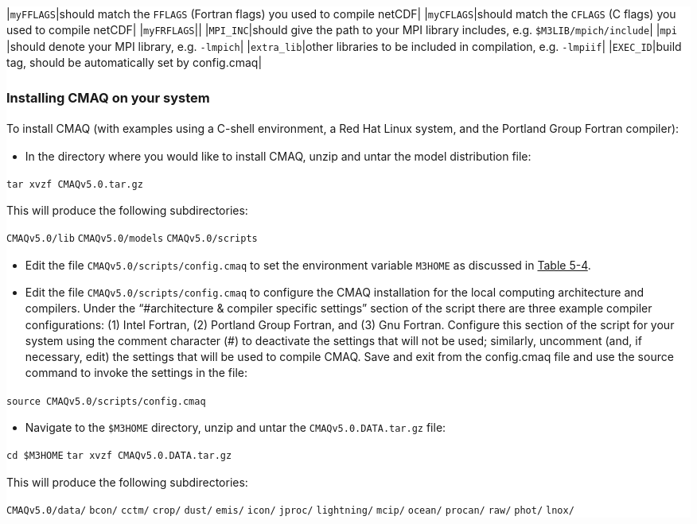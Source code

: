 |`myFFLAGS`|should match the `FFLAGS` (Fortran flags) you used to compile netCDF|
|`myCFLAGS`|should match the `CFLAGS` (C flags) you used to compile netCDF|
|`myFRFLAGS`||
|`MPI_INC`|should give the path to your MPI library includes, e.g. `$M3LIB/mpich/include`|
|`mpi`|should denote your MPI library, e.g. `-lmpich`|
|`extra_lib`|other libraries to be included in compilation, e.g. `-lmpiif`|
|`EXEC_ID`|build tag, should be automatically set by config.cmaq|

### Installing CMAQ on your system

To install CMAQ (with examples using a C-shell environment, a Red Hat Linux system, and the Portland Group Fortran compiler):

-   In the directory where you would like to install CMAQ, unzip and untar the model distribution file:

`tar xvzf CMAQv5.0.tar.gz`

This will produce the following subdirectories:

`CMAQv5.0/lib`
`CMAQv5.0/models`
`CMAQv5.0/scripts`

-   Edit the file `CMAQv5.0/scripts/config.cmaq` to set the environment variable `M3HOME` as discussed in [Table 5-4](#Table5-4).

-   Edit the file `CMAQv5.0/scripts/config.cmaq` to configure the CMAQ installation for the local computing architecture and compilers. Under the “\#architecture & compiler specific settings” section of the script there are three example compiler configurations: (1) Intel Fortran, (2) Portland Group Fortran, and (3) Gnu Fortran. Configure this section of the script for your system using the comment character (\#) to deactivate the settings that will not be used; similarly, uncomment (and, if necessary, edit) the settings that will be used to compile CMAQ. Save and exit from the config.cmaq file and use the source command to invoke the settings in the file:

`source CMAQv5.0/scripts/config.cmaq`

-   Navigate to the `$M3HOME` directory, unzip and untar the `CMAQv5.0.DATA.tar.gz` file:

`cd $M3HOME`
`tar xvzf CMAQv5.0.DATA.tar.gz`

This will produce the following subdirectories:

`CMAQv5.0/data/`
`bcon/`
`cctm/`
`crop/`
`dust/`
`emis/`
`icon/`
`jproc/`
`lightning/`
`mcip/`
`ocean/`
`procan/`
`raw/`
`phot/`
`lnox/`
